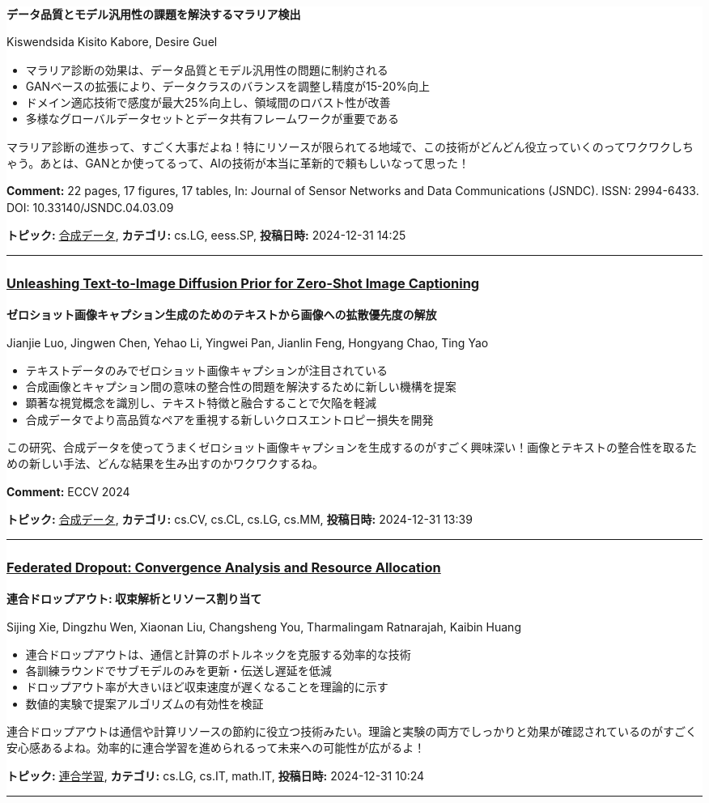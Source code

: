 **データ品質とモデル汎用性の課題を解決するマラリア検出**

Kiswendsida Kisito Kabore, Desire Guel

- マラリア診断の効果は、データ品質とモデル汎用性の問題に制約される
- GANベースの拡張により、データクラスのバランスを調整し精度が15-20%向上
- ドメイン適応技術で感度が最大25%向上し、領域間のロバスト性が改善
- 多様なグローバルデータセットとデータ共有フレームワークが重要である

マラリア診断の進歩って、すごく大事だよね！特にリソースが限られてる地域で、この技術がどんどん役立っていくのってワクワクしちゃう。あとは、GANとか使ってるって、AIの技術が本当に革新的で頼もしいなって思った！

**Comment:** 22 pages, 17 figures, 17 tables, In: Journal of Sensor Networks and   Data Communications (JSNDC). ISSN: 2994-6433. DOI: 10.33140/JSNDC.04.03.09

**トピック:** [合成データ](../../sd), **カテゴリ:** cs.LG, eess.SP, **投稿日時:** 2024-12-31 14:25


- - -

### [Unleashing Text-to-Image Diffusion Prior for Zero-Shot Image Captioning](http://arxiv.org/abs/2501.00437)

**ゼロショット画像キャプション生成のためのテキストから画像への拡散優先度の解放**

Jianjie Luo, Jingwen Chen, Yehao Li, Yingwei Pan, Jianlin Feng, Hongyang Chao, Ting Yao

- テキストデータのみでゼロショット画像キャプションが注目されている
- 合成画像とキャプション間の意味の整合性の問題を解決するために新しい機構を提案
- 顕著な視覚概念を識別し、テキスト特徴と融合することで欠陥を軽減
- 合成データでより高品質なペアを重視する新しいクロスエントロピー損失を開発

この研究、合成データを使ってうまくゼロショット画像キャプションを生成するのがすごく興味深い！画像とテキストの整合性を取るための新しい手法、どんな結果を生み出すのかワクワクするね。

**Comment:** ECCV 2024

**トピック:** [合成データ](../../sd), **カテゴリ:** cs.CV, cs.CL, cs.LG, cs.MM, **投稿日時:** 2024-12-31 13:39


- - -

### [Federated Dropout: Convergence Analysis and Resource Allocation](http://arxiv.org/abs/2501.00379)

**連合ドロップアウト: 収束解析とリソース割り当て**

Sijing Xie, Dingzhu Wen, Xiaonan Liu, Changsheng You, Tharmalingam Ratnarajah, Kaibin Huang

- 連合ドロップアウトは、通信と計算のボトルネックを克服する効率的な技術
- 各訓練ラウンドでサブモデルのみを更新・伝送し遅延を低減
- ドロップアウト率が大きいほど収束速度が遅くなることを理論的に示す
- 数値的実験で提案アルゴリズムの有効性を検証

連合ドロップアウトは通信や計算リソースの節約に役立つ技術みたい。理論と実験の両方でしっかりと効果が確認されているのがすごく安心感あるよね。効率的に連合学習を進められるって未来への可能性が広がるよ！



**トピック:** [連合学習](../../fl), **カテゴリ:** cs.LG, cs.IT, math.IT, **投稿日時:** 2024-12-31 10:24


- - -
